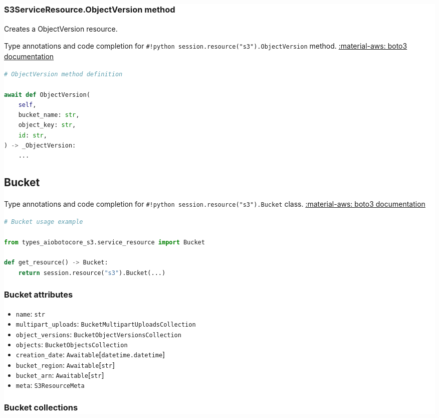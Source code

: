 
### S3ServiceResource.ObjectVersion method

Creates a ObjectVersion resource.

Type annotations and code completion for `#!python session.resource("s3").ObjectVersion` method.
[:material-aws: boto3 documentation](https://boto3.amazonaws.com/v1/documentation/api/latest/reference/services/s3/service-resource/ObjectVersion.html)

```python
# ObjectVersion method definition

await def ObjectVersion(
    self,
    bucket_name: str,
    object_key: str,
    id: str,
) -> _ObjectVersion:
    ...
```




## Bucket

Type annotations and code completion for `#!python session.resource("s3").Bucket` class.
[:material-aws: boto3 documentation](https://boto3.amazonaws.com/v1/documentation/api/latest/reference/services/s3/bucket/index.html#S3.Bucket)

```python
# Bucket usage example

from types_aiobotocore_s3.service_resource import Bucket

def get_resource() -> Bucket:
    return session.resource("s3").Bucket(...)
```


### Bucket attributes


- `name`: `str`
- `multipart_uploads`: `BucketMultipartUploadsCollection`
- `object_versions`: `BucketObjectVersionsCollection`
- `objects`: `BucketObjectsCollection`
- `creation_date`: `Awaitable`[`datetime.datetime`]
- `bucket_region`: `Awaitable`[`str`]
- `bucket_arn`: `Awaitable`[`str`]
- `meta`: `S3ResourceMeta`



### Bucket collections

